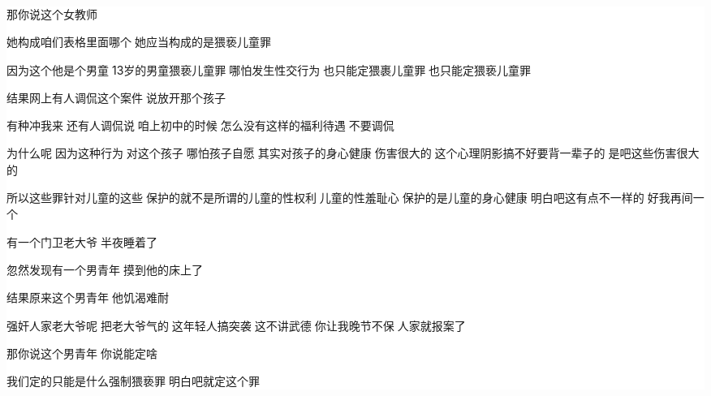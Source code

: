 那你说这个女教师

她构成咱们表格里面哪个
她应当构成的是猥亵儿童罪

因为这个他是个男童
13岁的男童猥亵儿童罪
哪怕发生性交行为
也只能定猥裹儿童罪
也只能定猥亵儿童罪

结果网上有人调侃这个案件
说放开那个孩子

有种冲我来
还有人调侃说
咱上初中的时候
怎么没有这样的福利待遇
不要调侃

为什么呢
因为这种行为
对这个孩子
哪怕孩子自愿
其实对孩子的身心健康
伤害很大的
这个心理阴影搞不好要背一辈子的
是吧这些伤害很大的

所以这些罪针对儿童的这些
保护的就不是所谓的儿童的性权利
儿童的性羞耻心
保护的是儿童的身心健康
明白吧这有点不一样的
好我再间一个

有一个门卫老大爷
半夜睡着了

忽然发现有一个男青年
摸到他的床上了

结果原来这个男青年
他饥渴难耐

强奸人家老大爷呢
把老大爷气的
这年轻人搞突袭
这不讲武德
你让我晚节不保
人家就报案了

那你说这个男青年
你说能定啥

我们定的只能是什么强制猥亵罪
明白吧就定这个罪
